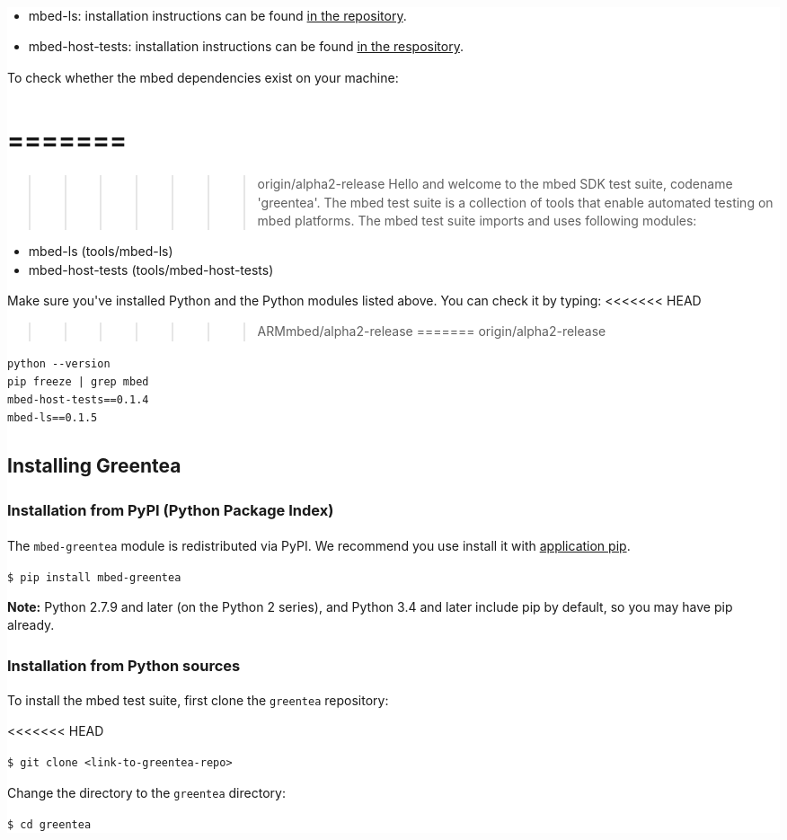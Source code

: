 * mbed-ls: installation instructions can be found [in the repository](https://github.com/ARMmbed/mbed-ls#installation-from-python-sources).

* mbed-host-tests: installation instructions can be found [in the respository](https://github.com/ARMmbed/mbed-host-tests#installation-from-python-sources).

To check whether the mbed dependencies exist on your machine:

=======
=======
>>>>>>> origin/alpha2-release
Hello and welcome to the mbed SDK test suite, codename 'greentea'.
The mbed test suite is a collection of tools that enable automated testing on mbed platforms.
The mbed test suite imports and uses following modules:

* mbed-ls (tools/mbed-ls)
* mbed-host-tests (tools/mbed-host-tests)

Make sure you've installed Python and the Python modules listed above. You can check it by typing:
<<<<<<< HEAD
>>>>>>> ARMmbed/alpha2-release
=======
>>>>>>> origin/alpha2-release
```
python --version
pip freeze | grep mbed
mbed-host-tests==0.1.4
mbed-ls==0.1.5
```

## Installing Greentea
### Installation from PyPI (Python Package Index)

The ```mbed-greentea``` module is redistributed via PyPI. We recommend you use install it with [application pip](https://pip.pypa.io/en/latest/installing.html#install-pip).

```
$ pip install mbed-greentea
```

**Note:** Python 2.7.9 and later (on the Python 2 series), and Python 3.4 and later include pip by default, so you may have pip already.

### Installation from Python sources
To install the mbed test suite, first clone the `greentea` repository:

<<<<<<< HEAD
```
$ git clone <link-to-greentea-repo>
```

Change the directory to the `greentea` directory:

```
$ cd greentea
```
